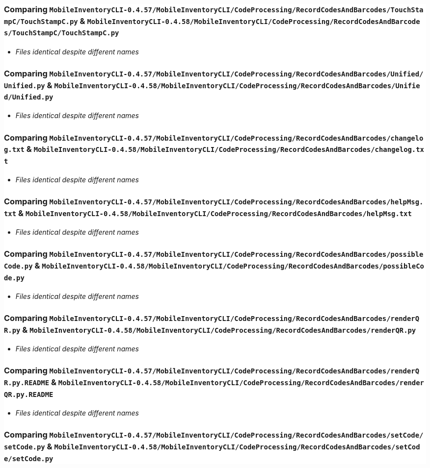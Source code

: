 ### Comparing `MobileInventoryCLI-0.4.57/MobileInventoryCLI/CodeProcessing/RecordCodesAndBarcodes/TouchStampC/TouchStampC.py` & `MobileInventoryCLI-0.4.58/MobileInventoryCLI/CodeProcessing/RecordCodesAndBarcodes/TouchStampC/TouchStampC.py`

 * *Files identical despite different names*

### Comparing `MobileInventoryCLI-0.4.57/MobileInventoryCLI/CodeProcessing/RecordCodesAndBarcodes/Unified/Unified.py` & `MobileInventoryCLI-0.4.58/MobileInventoryCLI/CodeProcessing/RecordCodesAndBarcodes/Unified/Unified.py`

 * *Files identical despite different names*

### Comparing `MobileInventoryCLI-0.4.57/MobileInventoryCLI/CodeProcessing/RecordCodesAndBarcodes/changelog.txt` & `MobileInventoryCLI-0.4.58/MobileInventoryCLI/CodeProcessing/RecordCodesAndBarcodes/changelog.txt`

 * *Files identical despite different names*

### Comparing `MobileInventoryCLI-0.4.57/MobileInventoryCLI/CodeProcessing/RecordCodesAndBarcodes/helpMsg.txt` & `MobileInventoryCLI-0.4.58/MobileInventoryCLI/CodeProcessing/RecordCodesAndBarcodes/helpMsg.txt`

 * *Files identical despite different names*

### Comparing `MobileInventoryCLI-0.4.57/MobileInventoryCLI/CodeProcessing/RecordCodesAndBarcodes/possibleCode.py` & `MobileInventoryCLI-0.4.58/MobileInventoryCLI/CodeProcessing/RecordCodesAndBarcodes/possibleCode.py`

 * *Files identical despite different names*

### Comparing `MobileInventoryCLI-0.4.57/MobileInventoryCLI/CodeProcessing/RecordCodesAndBarcodes/renderQR.py` & `MobileInventoryCLI-0.4.58/MobileInventoryCLI/CodeProcessing/RecordCodesAndBarcodes/renderQR.py`

 * *Files identical despite different names*

### Comparing `MobileInventoryCLI-0.4.57/MobileInventoryCLI/CodeProcessing/RecordCodesAndBarcodes/renderQR.py.README` & `MobileInventoryCLI-0.4.58/MobileInventoryCLI/CodeProcessing/RecordCodesAndBarcodes/renderQR.py.README`

 * *Files identical despite different names*

### Comparing `MobileInventoryCLI-0.4.57/MobileInventoryCLI/CodeProcessing/RecordCodesAndBarcodes/setCode/setCode.py` & `MobileInventoryCLI-0.4.58/MobileInventoryCLI/CodeProcessing/RecordCodesAndBarcodes/setCode/setCode.py`

